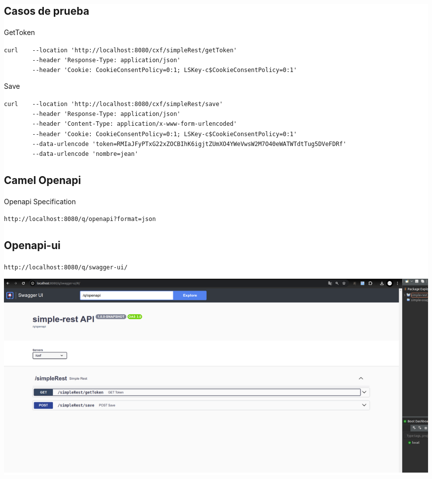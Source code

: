 
## Casos de prueba

GetToken

~~~shell
curl 	--location 'http://localhost:8080/cxf/simpleRest/getToken' 
		--header 'Response-Type: application/json' 
		--header 'Cookie: CookieConsentPolicy=0:1; LSKey-c$CookieConsentPolicy=0:1'
~~~

Save

~~~shell
curl 	--location 'http://localhost:8080/cxf/simpleRest/save' 
		--header 'Response-Type: application/json' 
		--header 'Content-Type: application/x-www-form-urlencoded' 
		--header 'Cookie: CookieConsentPolicy=0:1; LSKey-c$CookieConsentPolicy=0:1' 
		--data-urlencode 'token=RMIaJFyPTxG22xZOCBIhK6igjtZUmXO4YWeVwsW2M7O40eWATWTdtTug5DVeFDRf' 
		--data-urlencode 'nombre=jean'
~~~

## Camel Openapi
Openapi Specification

~~~link
http://localhost:8080/q/openapi?format=json
~~~

## Openapi-ui

~~~link 
http://localhost:8080/q/swagger-ui/
~~~

![image info](./assets/images/swagger-ui.png)
